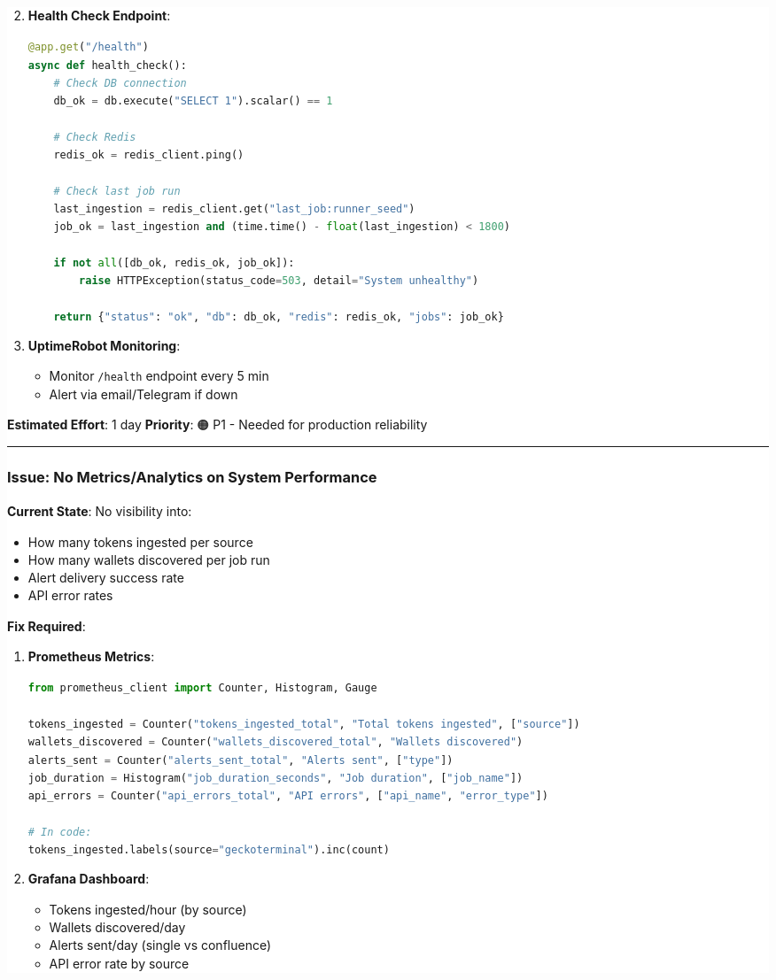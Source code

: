 2. **Health Check Endpoint**:
   ```python
   @app.get("/health")
   async def health_check():
       # Check DB connection
       db_ok = db.execute("SELECT 1").scalar() == 1

       # Check Redis
       redis_ok = redis_client.ping()

       # Check last job run
       last_ingestion = redis_client.get("last_job:runner_seed")
       job_ok = last_ingestion and (time.time() - float(last_ingestion) < 1800)

       if not all([db_ok, redis_ok, job_ok]):
           raise HTTPException(status_code=503, detail="System unhealthy")

       return {"status": "ok", "db": db_ok, "redis": redis_ok, "jobs": job_ok}
   ```

3. **UptimeRobot Monitoring**:
   - Monitor `/health` endpoint every 5 min
   - Alert via email/Telegram if down

**Estimated Effort**: 1 day
**Priority**: 🟠 P1 - Needed for production reliability

---

### Issue: No Metrics/Analytics on System Performance
**Current State**: No visibility into:
- How many tokens ingested per source
- How many wallets discovered per job run
- Alert delivery success rate
- API error rates

**Fix Required**:
1. **Prometheus Metrics**:
   ```python
   from prometheus_client import Counter, Histogram, Gauge

   tokens_ingested = Counter("tokens_ingested_total", "Total tokens ingested", ["source"])
   wallets_discovered = Counter("wallets_discovered_total", "Wallets discovered")
   alerts_sent = Counter("alerts_sent_total", "Alerts sent", ["type"])
   job_duration = Histogram("job_duration_seconds", "Job duration", ["job_name"])
   api_errors = Counter("api_errors_total", "API errors", ["api_name", "error_type"])

   # In code:
   tokens_ingested.labels(source="geckoterminal").inc(count)
   ```

2. **Grafana Dashboard**:
   - Tokens ingested/hour (by source)
   - Wallets discovered/day
   - Alerts sent/day (single vs confluence)
   - API error rate by source
